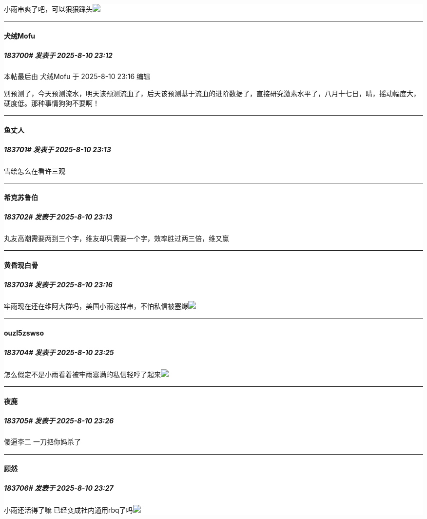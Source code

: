 小雨串爽了吧，可以狠狠踩头<img src="https://static.stage1st.com/image/smiley/face2017/048.png" referrerpolicy="no-referrer">


*****

####  犬绒Mofu  
##### 183700#       发表于 2025-8-10 23:12

 本帖最后由 犬绒Mofu 于 2025-8-10 23:16 编辑 

别预测了，今天预测流水，明天该预测流血了，后天该预测基于流血的进阶数据了，直接研究激素水平了，八月十七日，晴，摇动幅度大，硬度低。那种事情狗狗不要啊！

*****

####  鱼丈人  
##### 183701#       发表于 2025-8-10 23:13

雪绘怎么在看许三观

*****

####  希克苏鲁伯  
##### 183702#       发表于 2025-8-10 23:13

丸友高潮需要两到三个字，维友却只需要一个字，效率胜过两三倍，维又赢

*****

####  黄昏现白骨  
##### 183703#       发表于 2025-8-10 23:16

牢雨现在还在维阿大群吗，美国小雨这样串，不怕私信被塞爆<img src="https://static.stage1st.com/image/smiley/face2017/037.png" referrerpolicy="no-referrer">


*****

####  ouzl5zswso  
##### 183704#       发表于 2025-8-10 23:25

怎么假定不是小雨看着被牢雨塞满的私信轻哼了起来<img src="https://static.stage1st.com/image/smiley/face2017/067.png" referrerpolicy="no-referrer">

*****

####  夜鹿  
##### 183705#       发表于 2025-8-10 23:26

傻逼李二 一刀把你妈杀了

*****

####  顾然  
##### 183706#       发表于 2025-8-10 23:27

小雨还活得了嘛 已经变成社内通用rbq了吗<img src="https://static.stage1st.com/image/smiley/face2017/076.png" referrerpolicy="no-referrer">
